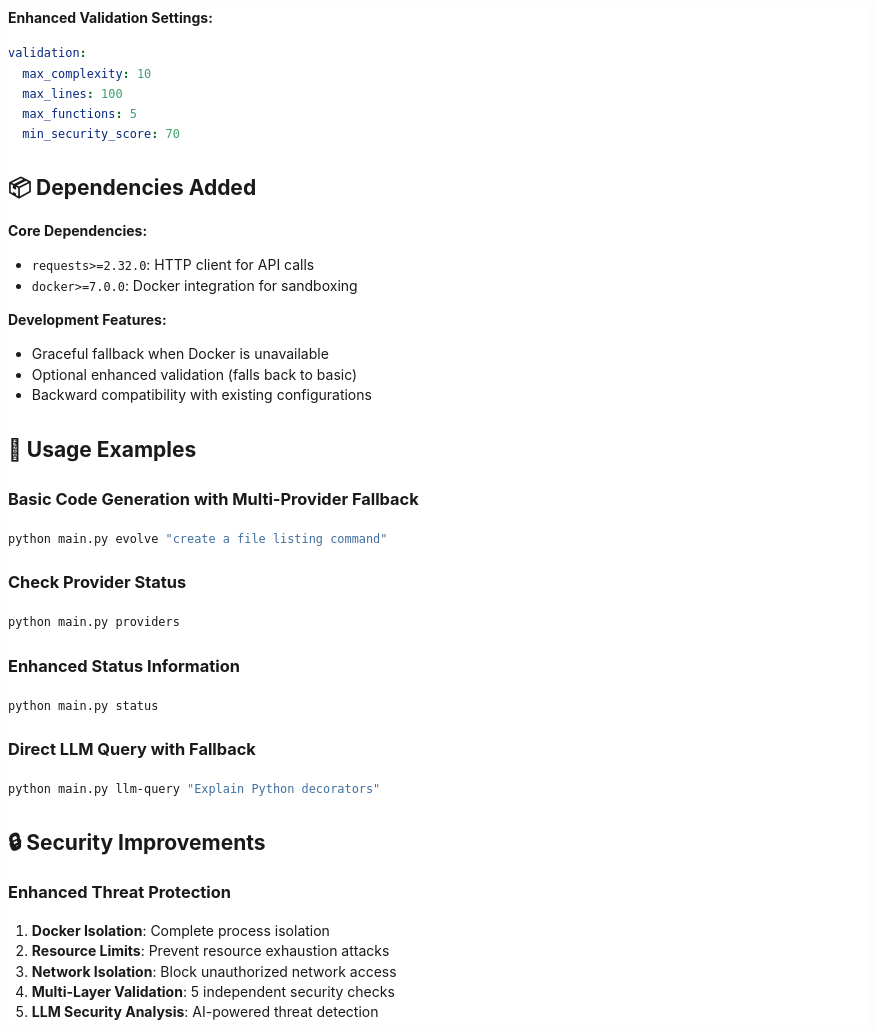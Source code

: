 **Enhanced Validation Settings:**
```yaml
validation:
  max_complexity: 10
  max_lines: 100
  max_functions: 5
  min_security_score: 70
```

## 📦 Dependencies Added

**Core Dependencies:**
- `requests>=2.32.0`: HTTP client for API calls
- `docker>=7.0.0`: Docker integration for sandboxing

**Development Features:**
- Graceful fallback when Docker is unavailable
- Optional enhanced validation (falls back to basic)
- Backward compatibility with existing configurations

## 🚀 Usage Examples

### Basic Code Generation with Multi-Provider Fallback
```bash
python main.py evolve "create a file listing command"
```

### Check Provider Status
```bash
python main.py providers
```

### Enhanced Status Information
```bash
python main.py status
```

### Direct LLM Query with Fallback
```bash
python main.py llm-query "Explain Python decorators"
```

## 🔒 Security Improvements

### Enhanced Threat Protection
1. **Docker Isolation**: Complete process isolation
2. **Resource Limits**: Prevent resource exhaustion attacks
3. **Network Isolation**: Block unauthorized network access
4. **Multi-Layer Validation**: 5 independent security checks
5. **LLM Security Analysis**: AI-powered threat detection
